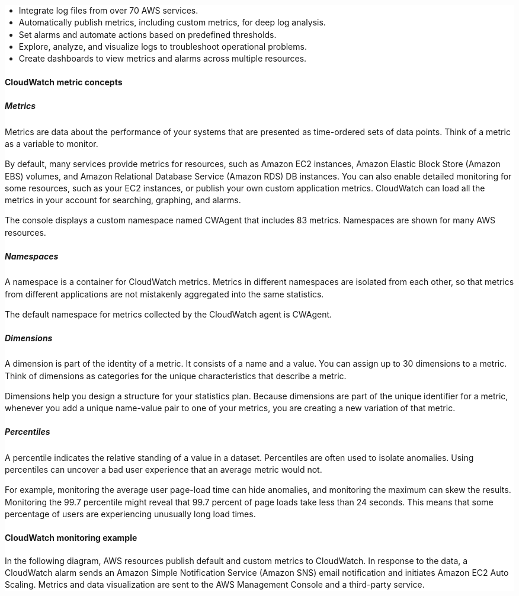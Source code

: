 * Integrate log files from over 70 AWS services.
* Automatically publish metrics, including custom metrics, for deep log analysis.
* Set alarms and automate actions based on predefined thresholds.
* Explore, analyze, and visualize logs to troubleshoot operational problems.
* Create dashboards to view metrics and alarms across multiple resources.

#### CloudWatch metric concepts

##### Metrics

Metrics are data about the performance of your systems that are presented as time-ordered sets of data points. Think of a metric as a variable to monitor.

By default, many services provide metrics for resources, such as Amazon EC2 instances, Amazon Elastic Block Store (Amazon EBS) volumes, and Amazon Relational Database Service (Amazon RDS) DB instances. You can also enable detailed monitoring for some resources, such as your EC2 instances, or publish your own custom application metrics. CloudWatch can load all the metrics in your account for searching, graphing, and alarms.

The console displays a custom namespace named CWAgent that includes 83 metrics. Namespaces are shown for many AWS resources.

##### Namespaces

A namespace is a container for CloudWatch metrics. Metrics in different namespaces are isolated from each other, so that metrics from different applications are not mistakenly aggregated into the same statistics.

The default namespace for metrics collected by the CloudWatch agent is CWAgent.

##### Dimensions

A dimension is part of the identity of a metric. It consists of a name and a value. You can assign up to 30 dimensions to a metric. Think of dimensions as categories for the unique characteristics that describe a metric.

Dimensions help you design a structure for your statistics plan. Because dimensions are part of the unique identifier for a metric, whenever you add a unique name-value pair to one of your metrics, you are creating a new variation of that metric.

##### Percentiles

A percentile indicates the relative standing of a value in a dataset. Percentiles are often used to isolate anomalies. Using percentiles can uncover a bad user experience that an average metric would not.

For example, monitoring the average user page-load time can hide anomalies, and monitoring the maximum can skew the results. Monitoring the 99.7 percentile might reveal that 99.7 percent of page loads take less than 24 seconds. This means that some percentage of users are experiencing unusually long load times.

#### CloudWatch monitoring example

In the following diagram, AWS resources publish default and custom metrics to CloudWatch. In response to the data, a CloudWatch alarm sends an Amazon Simple Notification Service (Amazon SNS) email notification and initiates Amazon EC2 Auto Scaling. Metrics and data visualization are sent to the AWS Management Console and a third-party service.
